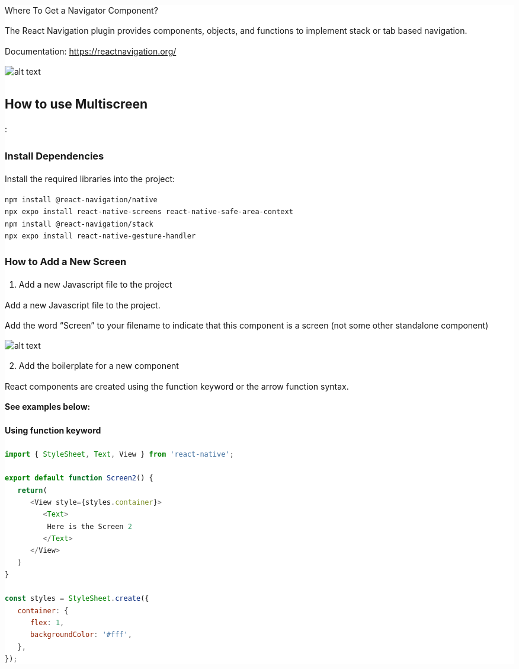 Where To Get a Navigator Component?

The React Navigation plugin provides components, objects, and functions to implement stack or tab based navigation.

Documentation:  https://reactnavigation.org/

![alt text](./images/wk6/./images/wk6/./images/wk6/image-1.png)


## How to use Multiscreen
:

### Install Dependencies

Install the required libraries into the project:
```sh
npm install @react-navigation/native
npx expo install react-native-screens react-native-safe-area-context
npm install @react-navigation/stack
npx expo install react-native-gesture-handler
```

### How to Add a New Screen
1. Add a new Javascript file to the project

Add a new Javascript file to the project.

Add the word “Screen” to your filename to indicate that this component is a screen (not some other standalone component)

![alt text](./images/wk6/./images/wk6/./images/wk6/image-2.png)

2. Add the boilerplate for a new component

React components are created using the function keyword or the arrow function syntax.

**See examples below:**

#### Using function keyword
```js
import { StyleSheet, Text, View } from 'react-native';

export default function Screen2() {
   return(
      <View style={styles.container}>
         <Text>
          Here is the Screen 2
         </Text>
      </View>
   )
}

const styles = StyleSheet.create({
   container: {
      flex: 1,
      backgroundColor: '#fff',
   },
});
```
